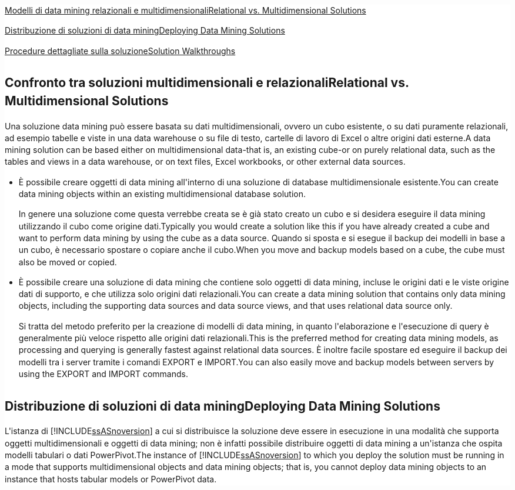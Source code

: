  [<span data-ttu-id="0a564-107">Modelli di data mining relazionali e multidimensionali</span><span class="sxs-lookup"><span data-stu-id="0a564-107">Relational vs. Multidimensional Solutions</span></span>](#bkmk_RelMD)  
  
 [<span data-ttu-id="0a564-108">Distribuzione di soluzioni di data mining</span><span class="sxs-lookup"><span data-stu-id="0a564-108">Deploying Data Mining Solutions</span></span>](#bkmk_Deploy)  
  
 [<span data-ttu-id="0a564-109">Procedure dettagliate sulla soluzione</span><span class="sxs-lookup"><span data-stu-id="0a564-109">Solution Walkthroughs</span></span>](#bkmk_Walkthru)  
  
##  <a name="relational-vs-multidimensional-solutions"></a><a name="bkmk_RelMD"></a><span data-ttu-id="0a564-110">Confronto tra soluzioni multidimensionali e relazionali</span><span class="sxs-lookup"><span data-stu-id="0a564-110">Relational vs. Multidimensional Solutions</span></span>  
 <span data-ttu-id="0a564-111">Una soluzione data mining può essere basata su dati multidimensionali, ovvero un cubo esistente, o su dati puramente relazionali, ad esempio tabelle e viste in una data warehouse o su file di testo, cartelle di lavoro di Excel o altre origini dati esterne.</span><span class="sxs-lookup"><span data-stu-id="0a564-111">A data mining solution can be based either on multidimensional data-that is, an existing cube-or on purely relational data, such as the tables and views in a data warehouse, or on text files, Excel workbooks, or other external data sources.</span></span>  
  
-   <span data-ttu-id="0a564-112">È possibile creare oggetti di data mining all'interno di una soluzione di database multidimensionale esistente.</span><span class="sxs-lookup"><span data-stu-id="0a564-112">You can create data mining objects within an existing multidimensional database solution.</span></span>  
  
     <span data-ttu-id="0a564-113">In genere una soluzione come questa verrebbe creata se è già stato creato un cubo e si desidera eseguire il data mining utilizzando il cubo come origine dati.</span><span class="sxs-lookup"><span data-stu-id="0a564-113">Typically you would create a solution like this if you have already created a cube and want to perform data mining by using the cube as a data source.</span></span> <span data-ttu-id="0a564-114">Quando si sposta e si esegue il backup dei modelli in base a un cubo, è necessario spostare o copiare anche il cubo.</span><span class="sxs-lookup"><span data-stu-id="0a564-114">When you move and backup models based on a cube, the cube must also be moved or copied.</span></span>  
  
-   <span data-ttu-id="0a564-115">È possibile creare una soluzione di data mining che contiene solo oggetti di data mining, incluse le origini dati e le viste origine dati di supporto, e che utilizza solo origini dati relazionali.</span><span class="sxs-lookup"><span data-stu-id="0a564-115">You can create a data mining solution that contains only data mining objects, including the supporting data sources and data source views, and that uses relational data source only.</span></span>  
  
     <span data-ttu-id="0a564-116">Si tratta del metodo preferito per la creazione di modelli di data mining, in quanto l'elaborazione e l'esecuzione di query è generalmente più veloce rispetto alle origini dati relazionali.</span><span class="sxs-lookup"><span data-stu-id="0a564-116">This is the preferred method for creating data mining models, as processing and querying is generally fastest against relational data sources.</span></span> <span data-ttu-id="0a564-117">È inoltre facile spostare ed eseguire il backup dei modelli tra i server tramite i comandi EXPORT e IMPORT.</span><span class="sxs-lookup"><span data-stu-id="0a564-117">You can also easily move and backup models between servers by using the EXPORT and IMPORT commands.</span></span>  
  
##  <a name="deploying-data-mining-solutions"></a><a name="bkmk_Deploy"></a><span data-ttu-id="0a564-118">Distribuzione di soluzioni di data mining</span><span class="sxs-lookup"><span data-stu-id="0a564-118">Deploying Data Mining Solutions</span></span>  
 <span data-ttu-id="0a564-119">L'istanza di [!INCLUDE[ssASnoversion](../../includes/ssasnoversion-md.md)] a cui si distribuisce la soluzione deve essere in esecuzione in una modalità che supporta oggetti multidimensionali e oggetti di data mining; non è infatti possibile distribuire oggetti di data mining a un'istanza che ospita modelli tabulari o dati PowerPivot.</span><span class="sxs-lookup"><span data-stu-id="0a564-119">The instance of [!INCLUDE[ssASnoversion](../../includes/ssasnoversion-md.md)] to which you deploy the solution must be running in a mode that supports multidimensional objects and data mining objects; that is, you cannot deploy data mining objects to an instance that hosts tabular models or PowerPivot data.</span></span>  